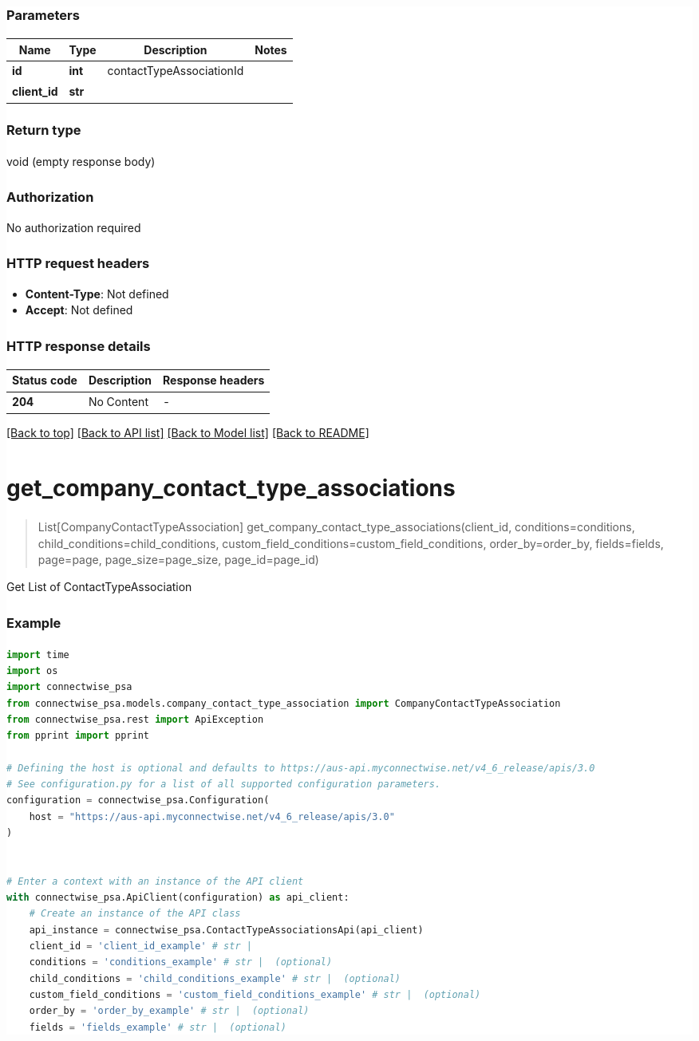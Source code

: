 

### Parameters

Name | Type | Description  | Notes
------------- | ------------- | ------------- | -------------
 **id** | **int**| contactTypeAssociationId | 
 **client_id** | **str**|  | 

### Return type

void (empty response body)

### Authorization

No authorization required

### HTTP request headers

 - **Content-Type**: Not defined
 - **Accept**: Not defined

### HTTP response details
| Status code | Description | Response headers |
|-------------|-------------|------------------|
**204** | No Content |  -  |

[[Back to top]](#) [[Back to API list]](../README.md#documentation-for-api-endpoints) [[Back to Model list]](../README.md#documentation-for-models) [[Back to README]](../README.md)

# **get_company_contact_type_associations**
> List[CompanyContactTypeAssociation] get_company_contact_type_associations(client_id, conditions=conditions, child_conditions=child_conditions, custom_field_conditions=custom_field_conditions, order_by=order_by, fields=fields, page=page, page_size=page_size, page_id=page_id)

Get List of ContactTypeAssociation

### Example

```python
import time
import os
import connectwise_psa
from connectwise_psa.models.company_contact_type_association import CompanyContactTypeAssociation
from connectwise_psa.rest import ApiException
from pprint import pprint

# Defining the host is optional and defaults to https://aus-api.myconnectwise.net/v4_6_release/apis/3.0
# See configuration.py for a list of all supported configuration parameters.
configuration = connectwise_psa.Configuration(
    host = "https://aus-api.myconnectwise.net/v4_6_release/apis/3.0"
)


# Enter a context with an instance of the API client
with connectwise_psa.ApiClient(configuration) as api_client:
    # Create an instance of the API class
    api_instance = connectwise_psa.ContactTypeAssociationsApi(api_client)
    client_id = 'client_id_example' # str | 
    conditions = 'conditions_example' # str |  (optional)
    child_conditions = 'child_conditions_example' # str |  (optional)
    custom_field_conditions = 'custom_field_conditions_example' # str |  (optional)
    order_by = 'order_by_example' # str |  (optional)
    fields = 'fields_example' # str |  (optional)
```